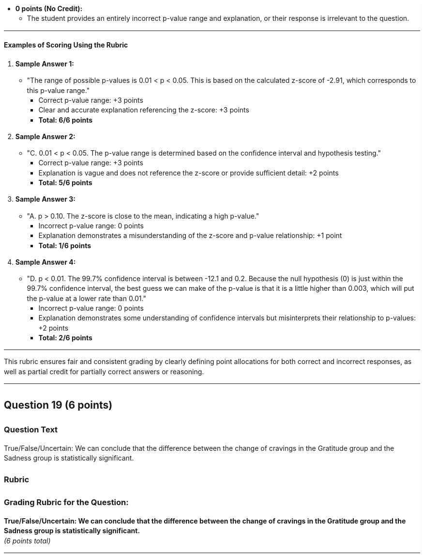 - **0 points (No Credit):**
  - The student provides an entirely incorrect p-value range and explanation, or their response is irrelevant to the question.

---

#### **Examples of Scoring Using the Rubric**

1. **Sample Answer 1:**
   - "The range of possible p-values is 0.01 < p < 0.05. This is based on the calculated z-score of -2.91, which corresponds to this p-value range."
     - Correct p-value range: +3 points
     - Clear and accurate explanation referencing the z-score: +3 points
     - **Total: 6/6 points**

2. **Sample Answer 2:**
   - "C. 0.01 < p < 0.05. The p-value range is determined based on the confidence interval and hypothesis testing."
     - Correct p-value range: +3 points
     - Explanation is vague and does not reference the z-score or provide sufficient detail: +2 points
     - **Total: 5/6 points**

3. **Sample Answer 3:**
   - "A. p > 0.10. The z-score is close to the mean, indicating a high p-value."
     - Incorrect p-value range: 0 points
     - Explanation demonstrates a misunderstanding of the z-score and p-value relationship: +1 point
     - **Total: 1/6 points**

4. **Sample Answer 4:**
   - "D. p < 0.01. The 99.7% confidence interval is between -12.1 and 0.2. Because the null hypothesis (0) is just within the 99.7% confidence interval, the best guess we can make of the p-value is that it is a little higher than 0.003, which will put the p-value at a lower rate than 0.01."
     - Incorrect p-value range: 0 points
     - Explanation demonstrates some understanding of confidence intervals but misinterprets their relationship to p-values: +2 points
     - **Total: 2/6 points**

--- 

This rubric ensures fair and consistent grading by clearly defining point allocations for both correct and incorrect responses, as well as partial credit for partially correct answers or reasoning.

---

## Question 19 (6 points)

### Question Text

True/False/Uncertain: We can conclude that the difference between the change of cravings in the Gratitude group and the Sadness group is statistically significant.

### Rubric

### Grading Rubric for the Question:  
**True/False/Uncertain: We can conclude that the difference between the change of cravings in the Gratitude group and the Sadness group is statistically significant.**  
*(6 points total)*  

---